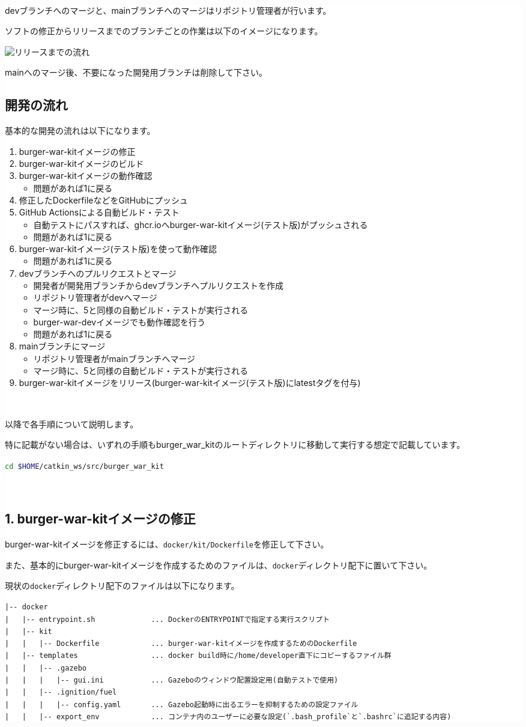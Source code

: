 devブランチへのマージと、mainブランチへのマージはリポジトリ管理者が行います。

ソフトの修正からリリースまでのブランチごとの作業は以下のイメージになります。

![リリースまでの流れ](https://user-images.githubusercontent.com/76457573/109241862-66433f80-781d-11eb-863b-81a49bd1bdb7.png)

mainへのマージ後、不要になった開発用ブランチは削除して下さい。

## 開発の流れ

基本的な開発の流れは以下になります。

1. burger-war-kitイメージの修正
2. burger-war-kitイメージのビルド
3. burger-war-kitイメージの動作確認
   - 問題があれば1に戻る
4. 修正したDockerfileなどをGitHubにプッシュ
5. GitHub Actionsによる自動ビルド・テスト
   - 自動テストにパスすれば、ghcr.ioへburger-war-kitイメージ(テスト版)がプッシュされる
   - 問題があれば1に戻る
6. burger-war-kitイメージ(テスト版)を使って動作確認
   - 問題があれば1に戻る
7. devブランチへのプルリクエストとマージ
   - 開発者が開発用ブランチからdevブランチへプルリクエストを作成
   - リポジトリ管理者がdevへマージ
   - マージ時に、5と同様の自動ビルド・テストが実行される
   - burger-war-devイメージでも動作確認を行う
   - 問題があれば1に戻る
8. mainブランチにマージ
   - リポジトリ管理者がmainブランチへマージ
   - マージ時に、5と同様の自動ビルド・テストが実行される
9.  burger-war-kitイメージをリリース(burger-war-kitイメージ(テスト版)にlatestタグを付与)

<br />


以降で各手順について説明します。

特に記載がない場合は、いずれの手順もburger_war_kitのルートディレクトリに移動して実行する想定で記載しています。

```bash 
cd $HOME/catkin_ws/src/burger_war_kit
```

<br />

## 1. burger-war-kitイメージの修正
burger-war-kitイメージを修正するには、`docker/kit/Dockerfile`を修正して下さい。

また、基本的にburger-war-kitイメージを作成するためのファイルは、`docker`ディレクトリ配下に置いて下さい。

現状の`docker`ディレクトリ配下のファイルは以下になります。

```
|-- docker
|   |-- entrypoint.sh             ... DockerのENTRYPOINTで指定する実行スクリプト
|   |-- kit
|   |   |-- Dockerfile            ... burger-war-kitイメージを作成するためのDockerfile
|   |-- templates                 ... docker build時に/home/developer直下にコピーするファイル群
|   |   |-- .gazebo
|   |   |   |-- gui.ini           ... Gazeboのウィンドウ配置設定用(自動テストで使用)
|   |   |-- .ignition/fuel
|   |   |   |-- config.yaml       ... Gazebo起動時に出るエラーを抑制するための設定ファイル
|   |   |-- export_env            ... コンテナ内のユーザーに必要な設定(`.bash_profile`と`.bashrc`に追記する内容)
```
